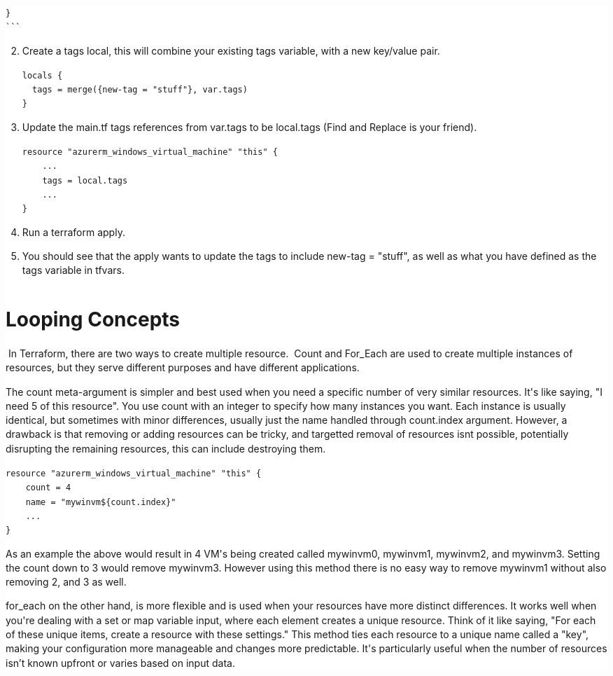     }
    ```

2. Create a tags local, this will combine your existing tags variable, with a new key/value pair. 
    ```
    locals {
      tags = merge({new-tag = "stuff"}, var.tags)
    }
    ```

3. Update the main.tf tags references from var.tags to be local.tags (Find and Replace is your friend).
    ```
    resource "azurerm_windows_virtual_machine" "this" {
        ...
        tags = local.tags
        ...
    }
    ```

4. Run a terraform apply.
 
5. You should see that the apply wants to update the tags to include new-tag = "stuff", as well as what you have defined as the tags variable in tfvars.
​
# Looping Concepts
​
In Terraform, there are two ways to create multiple resource.  Count and For_Each are used to create multiple instances of resources, but they serve different purposes and have different applications.

The count meta-argument is simpler and best used when you need a specific number of very similar resources. It's like saying, "I need 5 of this resource". You use count with an integer to specify how many instances you want. Each instance is usually identical, but sometimes with minor differences, usually just the name handled through count.index argument. However, a drawback is that removing or adding resources can be tricky, and targetted removal of resources isnt possible, potentially disrupting the remaining resources, this can include destroying them.

```
resource "azurerm_windows_virtual_machine" "this" {
    count = 4
    name = "mywinvm${count.index}"
    ...
}
```

As an example the above would result in 4 VM's being created called mywinvm0, mywinvm1, mywinvm2, and mywinvm3. Setting the count down to 3 would remove mywinvm3. However using this method there is no easy way to remove mywinvm1 without also removing 2, and 3 as well.

for_each on the other hand, is more flexible and is used when your resources have more distinct differences. It works well when you're dealing with a set or map variable input, where each element creates a unique resource. Think of it like saying, "For each of these unique items, create a resource with these settings." This method ties each resource to a unique name called a "key", making your configuration more manageable and changes more predictable. It's particularly useful when the number of resources isn’t known upfront or varies based on input data.
